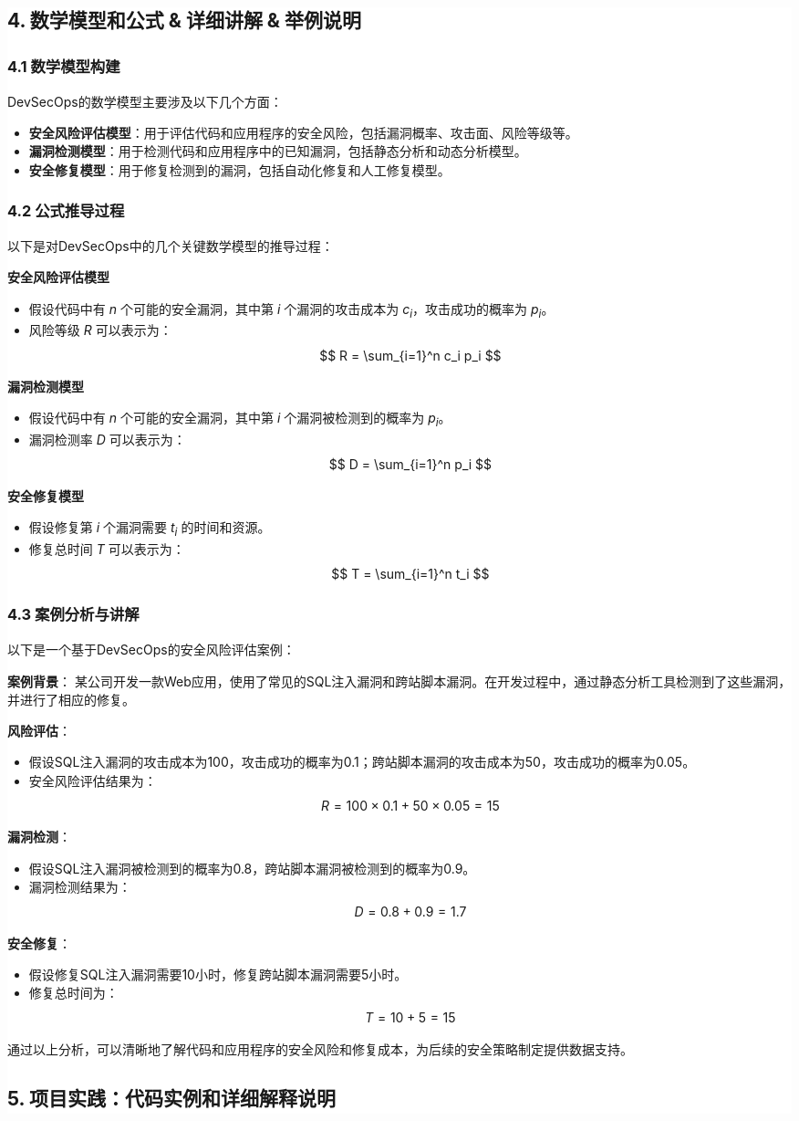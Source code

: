## 4. 数学模型和公式 & 详细讲解 & 举例说明

### 4.1 数学模型构建

DevSecOps的数学模型主要涉及以下几个方面：

- **安全风险评估模型**：用于评估代码和应用程序的安全风险，包括漏洞概率、攻击面、风险等级等。
- **漏洞检测模型**：用于检测代码和应用程序中的已知漏洞，包括静态分析和动态分析模型。
- **安全修复模型**：用于修复检测到的漏洞，包括自动化修复和人工修复模型。

### 4.2 公式推导过程

以下是对DevSecOps中的几个关键数学模型的推导过程：

**安全风险评估模型**
- 假设代码中有 $n$ 个可能的安全漏洞，其中第 $i$ 个漏洞的攻击成本为 $c_i$，攻击成功的概率为 $p_i$。
- 风险等级 $R$ 可以表示为：
$$ R = \sum_{i=1}^n c_i p_i $$

**漏洞检测模型**
- 假设代码中有 $n$ 个可能的安全漏洞，其中第 $i$ 个漏洞被检测到的概率为 $p_i$。
- 漏洞检测率 $D$ 可以表示为：
$$ D = \sum_{i=1}^n p_i $$

**安全修复模型**
- 假设修复第 $i$ 个漏洞需要 $t_i$ 的时间和资源。
- 修复总时间 $T$ 可以表示为：
$$ T = \sum_{i=1}^n t_i $$

### 4.3 案例分析与讲解

以下是一个基于DevSecOps的安全风险评估案例：

**案例背景**：
某公司开发一款Web应用，使用了常见的SQL注入漏洞和跨站脚本漏洞。在开发过程中，通过静态分析工具检测到了这些漏洞，并进行了相应的修复。

**风险评估**：
- 假设SQL注入漏洞的攻击成本为100，攻击成功的概率为0.1；跨站脚本漏洞的攻击成本为50，攻击成功的概率为0.05。
- 安全风险评估结果为：
$$ R = 100 \times 0.1 + 50 \times 0.05 = 15 $$

**漏洞检测**：
- 假设SQL注入漏洞被检测到的概率为0.8，跨站脚本漏洞被检测到的概率为0.9。
- 漏洞检测结果为：
$$ D = 0.8 + 0.9 = 1.7 $$

**安全修复**：
- 假设修复SQL注入漏洞需要10小时，修复跨站脚本漏洞需要5小时。
- 修复总时间为：
$$ T = 10 + 5 = 15 $$

通过以上分析，可以清晰地了解代码和应用程序的安全风险和修复成本，为后续的安全策略制定提供数据支持。

## 5. 项目实践：代码实例和详细解释说明
